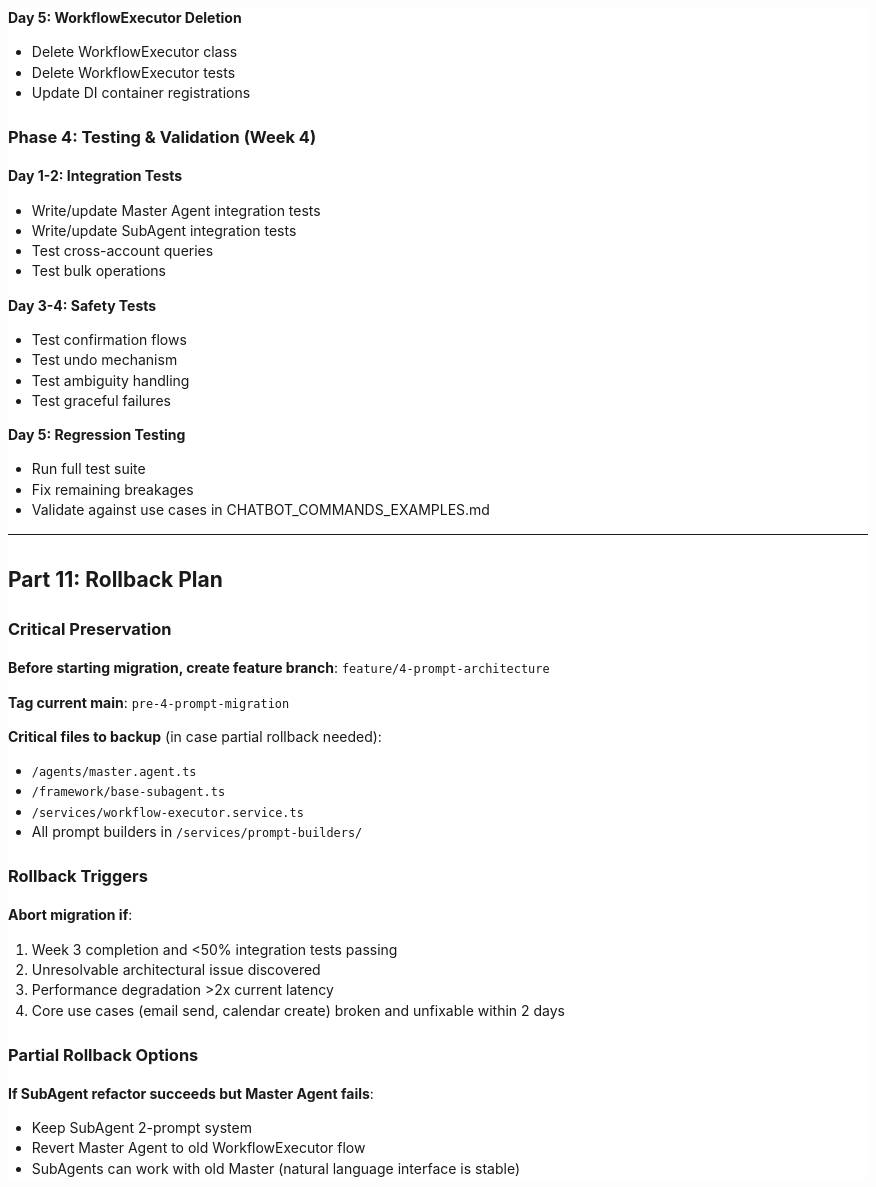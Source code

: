 **Day 5: WorkflowExecutor Deletion**
- Delete WorkflowExecutor class
- Delete WorkflowExecutor tests
- Update DI container registrations

### Phase 4: Testing & Validation (Week 4)

**Day 1-2: Integration Tests**
- Write/update Master Agent integration tests
- Write/update SubAgent integration tests
- Test cross-account queries
- Test bulk operations

**Day 3-4: Safety Tests**
- Test confirmation flows
- Test undo mechanism
- Test ambiguity handling
- Test graceful failures

**Day 5: Regression Testing**
- Run full test suite
- Fix remaining breakages
- Validate against use cases in CHATBOT_COMMANDS_EXAMPLES.md

---

## Part 11: Rollback Plan

### Critical Preservation

**Before starting migration, create feature branch**: `feature/4-prompt-architecture`

**Tag current main**: `pre-4-prompt-migration`

**Critical files to backup** (in case partial rollback needed):
- `/agents/master.agent.ts`
- `/framework/base-subagent.ts`
- `/services/workflow-executor.service.ts`
- All prompt builders in `/services/prompt-builders/`

### Rollback Triggers

**Abort migration if**:
1. Week 3 completion and <50% integration tests passing
2. Unresolvable architectural issue discovered
3. Performance degradation >2x current latency
4. Core use cases (email send, calendar create) broken and unfixable within 2 days

### Partial Rollback Options

**If SubAgent refactor succeeds but Master Agent fails**:
- Keep SubAgent 2-prompt system
- Revert Master Agent to old WorkflowExecutor flow
- SubAgents can work with old Master (natural language interface is stable)
